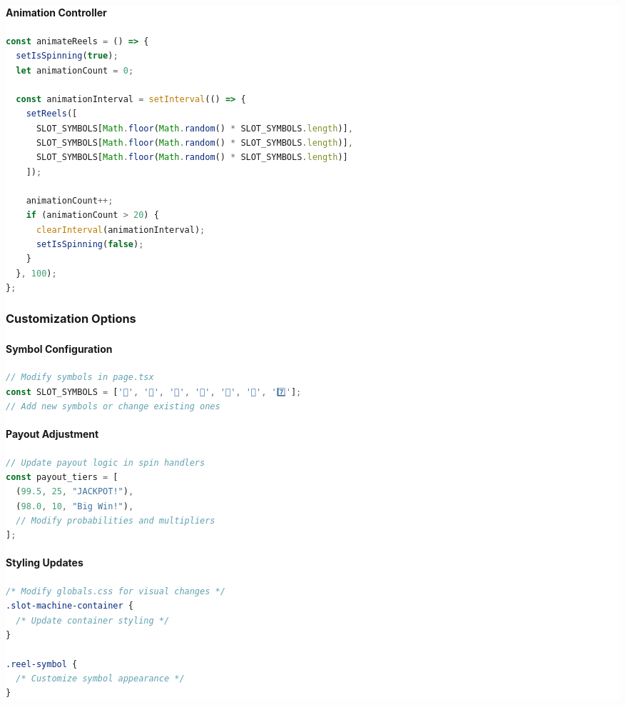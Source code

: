 #### Animation Controller
```typescript
const animateReels = () => {
  setIsSpinning(true);
  let animationCount = 0;
  
  const animationInterval = setInterval(() => {
    setReels([
      SLOT_SYMBOLS[Math.floor(Math.random() * SLOT_SYMBOLS.length)],
      SLOT_SYMBOLS[Math.floor(Math.random() * SLOT_SYMBOLS.length)],
      SLOT_SYMBOLS[Math.floor(Math.random() * SLOT_SYMBOLS.length)]
    ]);
    
    animationCount++;
    if (animationCount > 20) {
      clearInterval(animationInterval);
      setIsSpinning(false);
    }
  }, 100);
};
```

### Customization Options

#### Symbol Configuration
```typescript
// Modify symbols in page.tsx
const SLOT_SYMBOLS = ['🍒', '🍋', '🍊', '🍇', '🔔', '💎', '7️⃣'];
// Add new symbols or change existing ones
```

#### Payout Adjustment
```typescript
// Update payout logic in spin handlers
const payout_tiers = [
  (99.5, 25, "JACKPOT!"),
  (98.0, 10, "Big Win!"),
  // Modify probabilities and multipliers
];
```

#### Styling Updates
```css
/* Modify globals.css for visual changes */
.slot-machine-container {
  /* Update container styling */
}

.reel-symbol {
  /* Customize symbol appearance */
}
```

